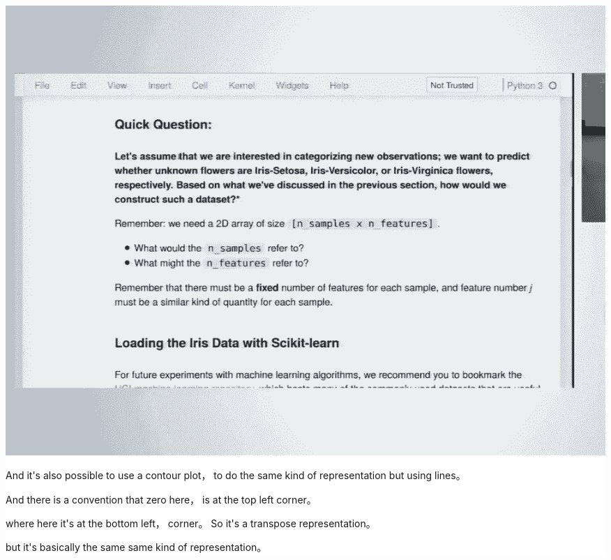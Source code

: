 ![](img/c04d678b99df1406ae3dbf232bf3d810_256.png)

 And it's also possible to use a contour plot， to do the same kind of representation but using lines。

 And there is a convention that zero here， is at the top left corner。

 where here it's at the bottom left， corner。 So it's a transpose representation。

 but it's basically the same same kind of representation。


